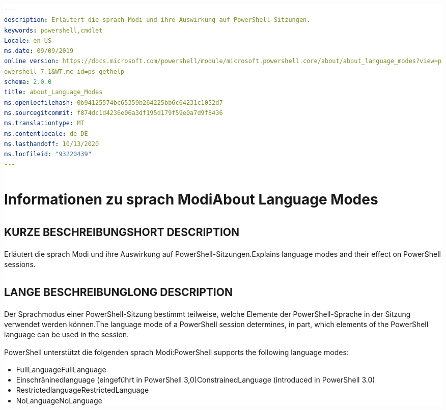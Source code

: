 ```yaml
---
description: Erläutert die sprach Modi und ihre Auswirkung auf PowerShell-Sitzungen.
keywords: powershell,cmdlet
Locale: en-US
ms.date: 09/09/2019
online version: https://docs.microsoft.com/powershell/module/microsoft.powershell.core/about/about_language_modes?view=powershell-7.1&WT.mc_id=ps-gethelp
schema: 2.0.0
title: about_Language_Modes
ms.openlocfilehash: 0b94125574bc65359b264225bb6c64231c1052d7
ms.sourcegitcommit: f874dc1d4236e06a3df195d179f59e0a7d9f8436
ms.translationtype: MT
ms.contentlocale: de-DE
ms.lasthandoff: 10/13/2020
ms.locfileid: "93220439"
---
```

# <a name="about-language-modes"></a><span data-ttu-id="7ece3-104">Informationen zu sprach Modi</span><span class="sxs-lookup"><span data-stu-id="7ece3-104">About Language Modes</span></span>

## <a name="short-description"></a><span data-ttu-id="7ece3-105">KURZE BESCHREIBUNG</span><span class="sxs-lookup"><span data-stu-id="7ece3-105">SHORT DESCRIPTION</span></span>
<span data-ttu-id="7ece3-106">Erläutert die sprach Modi und ihre Auswirkung auf PowerShell-Sitzungen.</span><span class="sxs-lookup"><span data-stu-id="7ece3-106">Explains language modes and their effect on PowerShell sessions.</span></span>

## <a name="long-description"></a><span data-ttu-id="7ece3-107">LANGE BESCHREIBUNG</span><span class="sxs-lookup"><span data-stu-id="7ece3-107">LONG DESCRIPTION</span></span>

<span data-ttu-id="7ece3-108">Der Sprachmodus einer PowerShell-Sitzung bestimmt teilweise, welche Elemente der PowerShell-Sprache in der Sitzung verwendet werden können.</span><span class="sxs-lookup"><span data-stu-id="7ece3-108">The language mode of a PowerShell session determines, in part, which elements of the PowerShell language can be used in the session.</span></span>

<span data-ttu-id="7ece3-109">PowerShell unterstützt die folgenden sprach Modi:</span><span class="sxs-lookup"><span data-stu-id="7ece3-109">PowerShell supports the following language modes:</span></span>

- <span data-ttu-id="7ece3-110">FullLanguage</span><span class="sxs-lookup"><span data-stu-id="7ece3-110">FullLanguage</span></span>
- <span data-ttu-id="7ece3-111">Einschräninedlanguage (eingeführt in PowerShell 3,0)</span><span class="sxs-lookup"><span data-stu-id="7ece3-111">ConstrainedLanguage (introduced in PowerShell 3.0)</span></span>
- <span data-ttu-id="7ece3-112">Restrictedlanguage</span><span class="sxs-lookup"><span data-stu-id="7ece3-112">RestrictedLanguage</span></span>
- <span data-ttu-id="7ece3-113">NoLanguage</span><span class="sxs-lookup"><span data-stu-id="7ece3-113">NoLanguage</span></span>
